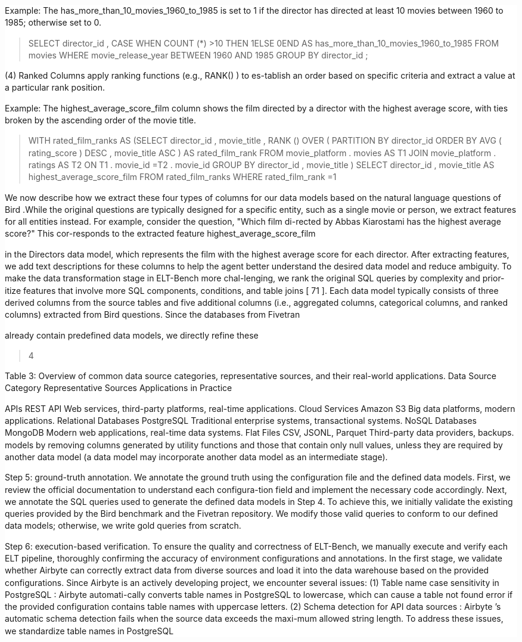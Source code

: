 Example: The has_more_than_10_movies_1960_to_1985 is set to 1 if the director has directed at least 10 movies between 1960 to 1985; otherwise set to 0.                     

> SELECT director_id , CASE WHEN COUNT (*) >10 THEN 1ELSE 0END AS has_more_than_10_movies_1960_to_1985 FROM movies WHERE movie_release_year BETWEEN 1960 AND 1985 GROUP BY director_id ;

(4) Ranked Columns apply ranking functions (e.g., RANK() ) to es-tablish an order based on specific criteria and extract a value at a particular rank position. 

Example: The highest_average_score_film column shows the film directed by a director with the highest average score, with ties broken by the ascending order of the movie title.                                   

> WITH rated_film_ranks AS (SELECT director_id , movie_title , RANK () OVER ( PARTITION BY director_id ORDER BY AVG ( rating_score ) DESC , movie_title ASC ) AS rated_film_rank FROM movie_platform . movies AS T1 JOIN movie_platform . ratings AS T2 ON T1 . movie_id =T2 . movie_id GROUP BY director_id , movie_title ) SELECT director_id , movie_title AS highest_average_score_film FROM rated_film_ranks WHERE rated_film_rank =1

We now describe how we extract these four types of columns for our data models based on the natural language questions of Bird .While the original questions are typically designed for a specific entity, such as a single movie or person, we extract features for all entities instead. For example, consider the question, "Which film di-rected by Abbas Kiarostami has the highest average score?" This cor-responds to the extracted feature highest_average_score_film 

in the Directors data model, which represents the film with the highest average score for each director. After extracting features, we add text descriptions for these columns to help the agent better understand the desired data model and reduce ambiguity. To make the data transformation stage in ELT-Bench more chal-lenging, we rank the original SQL queries by complexity and prior-itize features that involve more SQL components, conditions, and table joins [ 71 ]. Each data model typically consists of three derived columns from the source tables and five additional columns (i.e., aggregated columns, categorical columns, and ranked columns) extracted from Bird questions. Since the databases from Fivetran 

already contain predefined data models, we directly refine these 

> 4

Table 3: Overview of common data source categories, representative sources, and their real-world applications. Data Source Category Representative Sources Applications in Practice 

APIs REST API Web services, third-party platforms, real-time applications. Cloud Services Amazon S3 Big data platforms, modern applications. Relational Databases PostgreSQL Traditional enterprise systems, transactional systems. NoSQL Databases MongoDB Modern web applications, real-time data systems. Flat Files CSV, JSONL, Parquet Third-party data providers, backups. models by removing columns generated by utility functions and those that contain only null values, unless they are required by another data model (a data model may incorporate another data model as an intermediate stage). 

Step 5: ground-truth annotation. We annotate the ground truth using the configuration file and the defined data models. First, we review the official documentation to understand each configura-tion field and implement the necessary code accordingly. Next, we annotate the SQL queries used to generate the defined data models in Step 4. To achieve this, we initially validate the existing queries provided by the Bird benchmark and the Fivetran repository. We modify those valid queries to conform to our defined data models; otherwise, we write gold queries from scratch. 

Step 6: execution-based verification. To ensure the quality and correctness of ELT-Bench, we manually execute and verify each ELT pipeline, thoroughly confirming the accuracy of environment configurations and annotations. In the first stage, we validate whether Airbyte can correctly extract data from diverse sources and load it into the data warehouse based on the provided configurations. Since Airbyte is an actively developing project, we encounter several issues: (1) Table name case sensitivity in PostgreSQL : Airbyte automati-cally converts table names in PostgreSQL to lowercase, which can cause a table not found error if the provided configuration contains table names with uppercase letters. (2) Schema detection for API data sources : Airbyte ’s automatic schema detection fails when the source data exceeds the maxi-mum allowed string length. To address these issues, we standardize table names in PostgreSQL 

